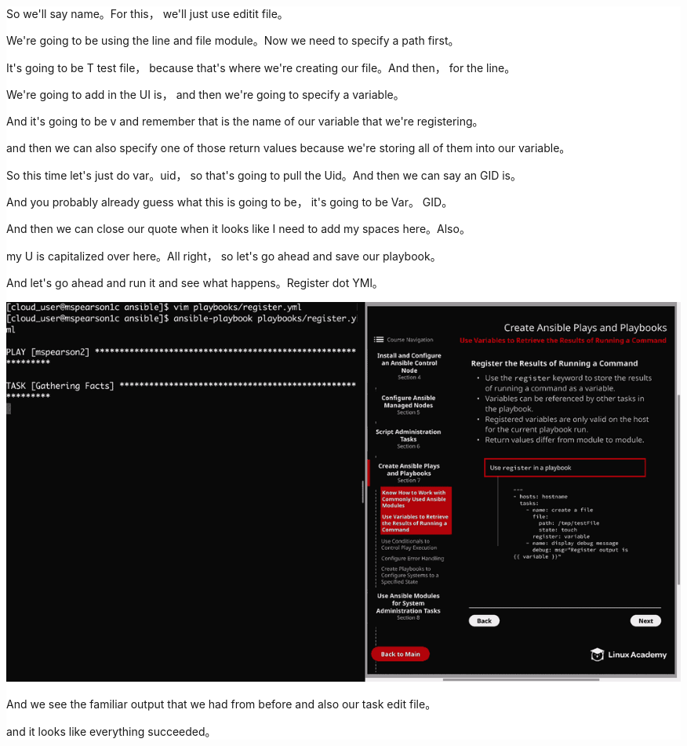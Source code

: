  So we'll say name。For this， we'll just use editit file。

We're going to be using the line and file module。Now we need to specify a path first。

It's going to be T test file， because that's where we're creating our file。And then， for the line。

We're going to add in the UI is， and then we're going to specify a variable。

And it's going to be v and remember that is the name of our variable that we're registering。

 and then we can also specify one of those return values because we're storing all of them into our variable。

So this time let's just do var。uid， so that's going to pull the Uid。And then we can say an GID is。

And you probably already guess what this is going to be， it's going to be Var。 GID。

And then we can close our quote when it looks like I need to add my spaces here。Also。

 my U is capitalized over here。All right， so let's go ahead and save our playbook。

And let's go ahead and run it and see what happens。Register dot YMl。



![](img/2ab998a22e2b1e9cdbcd24f64bef9fe3_7.png)

And we see the familiar output that we had from before and also our task edit file。

 and it looks like everything succeeded。
